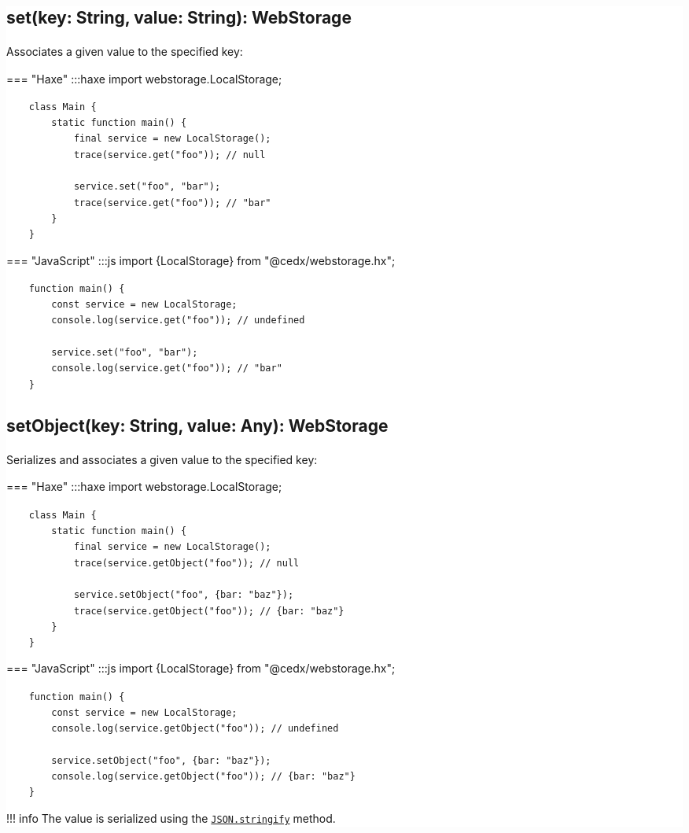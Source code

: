 ## **set**(key: String, value: String): WebStorage
Associates a given value to the specified key:

=== "Haxe"
		:::haxe
		import webstorage.LocalStorage;

		class Main {
			static function main() {
				final service = new LocalStorage();
				trace(service.get("foo")); // null

				service.set("foo", "bar");
				trace(service.get("foo")); // "bar"
			}
		}

=== "JavaScript"
		:::js
		import {LocalStorage} from "@cedx/webstorage.hx";

		function main() {
			const service = new LocalStorage;
			console.log(service.get("foo")); // undefined
				
			service.set("foo", "bar");
			console.log(service.get("foo")); // "bar"
		}

## **setObject**(key: String, value: Any): WebStorage
Serializes and associates a given value to the specified key:

=== "Haxe"
		:::haxe
		import webstorage.LocalStorage;

		class Main {
			static function main() {
				final service = new LocalStorage();
				trace(service.getObject("foo")); // null

				service.setObject("foo", {bar: "baz"});
				trace(service.getObject("foo")); // {bar: "baz"}
			}
		}

=== "JavaScript"
		:::js
		import {LocalStorage} from "@cedx/webstorage.hx";
			
		function main() {
			const service = new LocalStorage;
			console.log(service.getObject("foo")); // undefined
				
			service.setObject("foo", {bar: "baz"});
			console.log(service.getObject("foo")); // {bar: "baz"}
		}

!!! info
	The value is serialized using the [`JSON.stringify`](https://developer.mozilla.org/en-US/docs/Web/JavaScript/Reference/Global_Objects/JSON/stringify) method.
